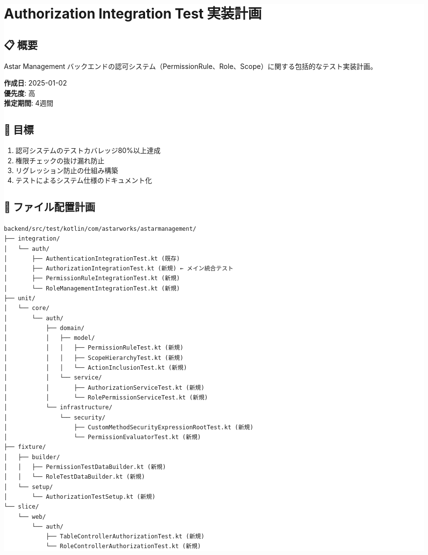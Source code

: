 # Authorization Integration Test 実装計画

## 📋 概要

Astar Management バックエンドの認可システム（PermissionRule、Role、Scope）に関する包括的なテスト実装計画。

**作成日**: 2025-01-02  
**優先度**: 高  
**推定期間**: 4週間

## 🎯 目標

1. 認可システムのテストカバレッジ80%以上達成
2. 権限チェックの抜け漏れ防止
3. リグレッション防止の仕組み構築
4. テストによるシステム仕様のドキュメント化

## 📁 ファイル配置計画

```
backend/src/test/kotlin/com/astarworks/astarmanagement/
├── integration/
│   └── auth/
│       ├── AuthenticationIntegrationTest.kt (既存)
│       ├── AuthorizationIntegrationTest.kt (新規) ← メイン統合テスト
│       ├── PermissionRuleIntegrationTest.kt (新規)
│       └── RoleManagementIntegrationTest.kt (新規)
├── unit/
│   └── core/
│       └── auth/
│           ├── domain/
│           │   ├── model/
│           │   │   ├── PermissionRuleTest.kt (新規)
│           │   │   ├── ScopeHierarchyTest.kt (新規)
│           │   │   └── ActionInclusionTest.kt (新規)
│           │   └── service/
│           │       ├── AuthorizationServiceTest.kt (新規)
│           │       └── RolePermissionServiceTest.kt (新規)
│           └── infrastructure/
│               └── security/
│                   ├── CustomMethodSecurityExpressionRootTest.kt (新規)
│                   └── PermissionEvaluatorTest.kt (新規)
├── fixture/
│   ├── builder/
│   │   ├── PermissionTestDataBuilder.kt (新規)
│   │   └── RoleTestDataBuilder.kt (新規)
│   └── setup/
│       └── AuthorizationTestSetup.kt (新規)
└── slice/
    └── web/
        └── auth/
            ├── TableControllerAuthorizationTest.kt (新規)
            └── RoleControllerAuthorizationTest.kt (新規)
```
